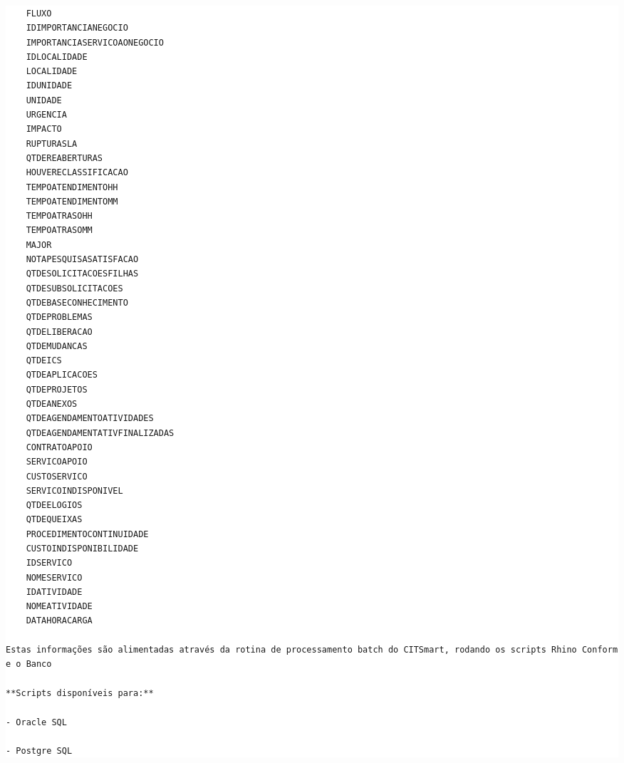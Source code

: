         FLUXO
        IDIMPORTANCIANEGOCIO
        IMPORTANCIASERVICOAONEGOCIO
        IDLOCALIDADE
        LOCALIDADE
        IDUNIDADE
        UNIDADE
        URGENCIA
        IMPACTO
        RUPTURASLA
        QTDEREABERTURAS
        HOUVERECLASSIFICACAO
        TEMPOATENDIMENTOHH
        TEMPOATENDIMENTOMM
        TEMPOATRASOHH
        TEMPOATRASOMM
        MAJOR
        NOTAPESQUISASATISFACAO
        QTDESOLICITACOESFILHAS
        QTDESUBSOLICITACOES
        QTDEBASECONHECIMENTO
        QTDEPROBLEMAS
        QTDELIBERACAO
        QTDEMUDANCAS
        QTDEICS
        QTDEAPLICACOES
        QTDEPROJETOS
        QTDEANEXOS
        QTDEAGENDAMENTOATIVIDADES
        QTDEAGENDAMENTATIVFINALIZADAS
        CONTRATOAPOIO
        SERVICOAPOIO
        CUSTOSERVICO
        SERVICOINDISPONIVEL
        QTDEELOGIOS
        QTDEQUEIXAS
        PROCEDIMENTOCONTINUIDADE
        CUSTOINDISPONIBILIDADE
        IDSERVICO
        NOMESERVICO
        IDATIVIDADE
        NOMEATIVIDADE
        DATAHORACARGA
	      
    Estas informações são alimentadas através da rotina de processamento batch do CITSmart, rodando os scripts Rhino Conforme o Banco

    **Scripts disponíveis para:**
    
    - Oracle SQL
    
    - Postgre SQL
        